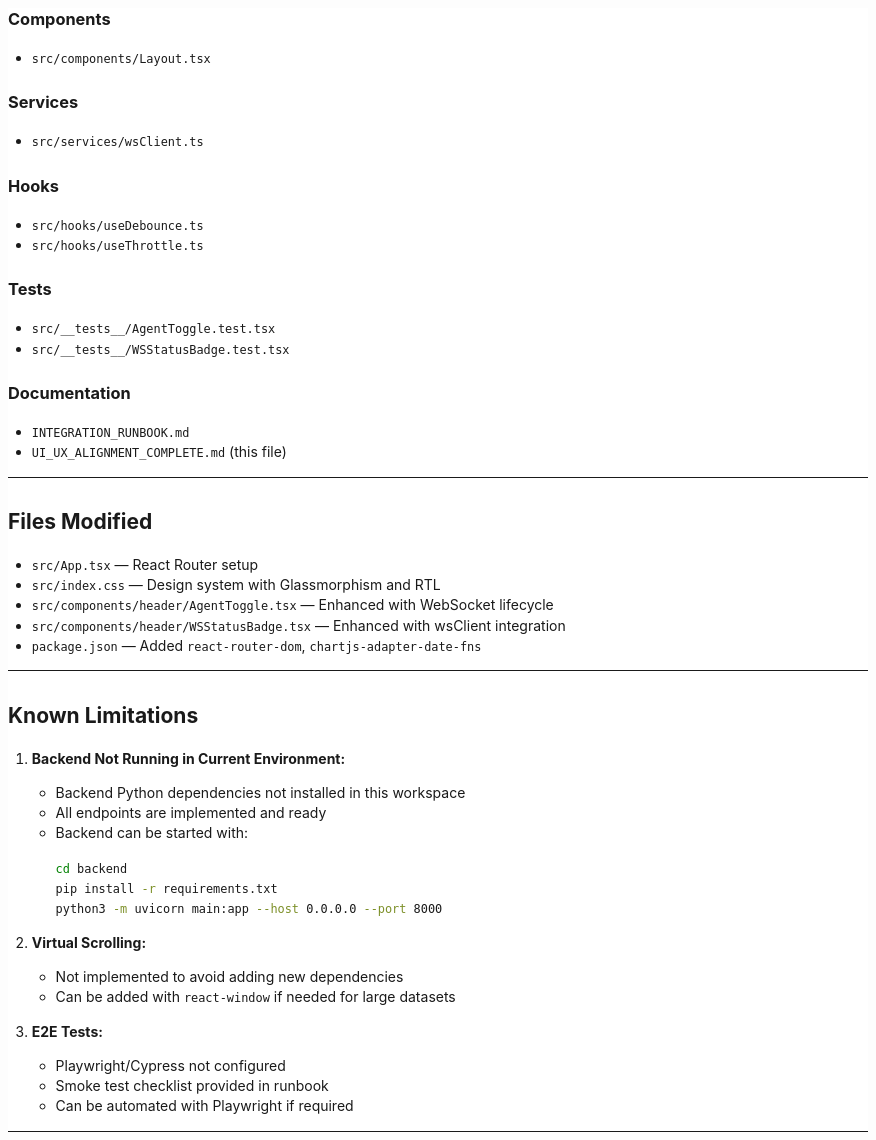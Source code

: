 ### Components
- `src/components/Layout.tsx`

### Services
- `src/services/wsClient.ts`

### Hooks
- `src/hooks/useDebounce.ts`
- `src/hooks/useThrottle.ts`

### Tests
- `src/__tests__/AgentToggle.test.tsx`
- `src/__tests__/WSStatusBadge.test.tsx`

### Documentation
- `INTEGRATION_RUNBOOK.md`
- `UI_UX_ALIGNMENT_COMPLETE.md` (this file)

---

## Files Modified

- `src/App.tsx` — React Router setup
- `src/index.css` — Design system with Glassmorphism and RTL
- `src/components/header/AgentToggle.tsx` — Enhanced with WebSocket lifecycle
- `src/components/header/WSStatusBadge.tsx` — Enhanced with wsClient integration
- `package.json` — Added `react-router-dom`, `chartjs-adapter-date-fns`

---

## Known Limitations

1. **Backend Not Running in Current Environment:**
   - Backend Python dependencies not installed in this workspace
   - All endpoints are implemented and ready
   - Backend can be started with:
     ```bash
     cd backend
     pip install -r requirements.txt
     python3 -m uvicorn main:app --host 0.0.0.0 --port 8000
     ```

2. **Virtual Scrolling:**
   - Not implemented to avoid adding new dependencies
   - Can be added with `react-window` if needed for large datasets

3. **E2E Tests:**
   - Playwright/Cypress not configured
   - Smoke test checklist provided in runbook
   - Can be automated with Playwright if required

---